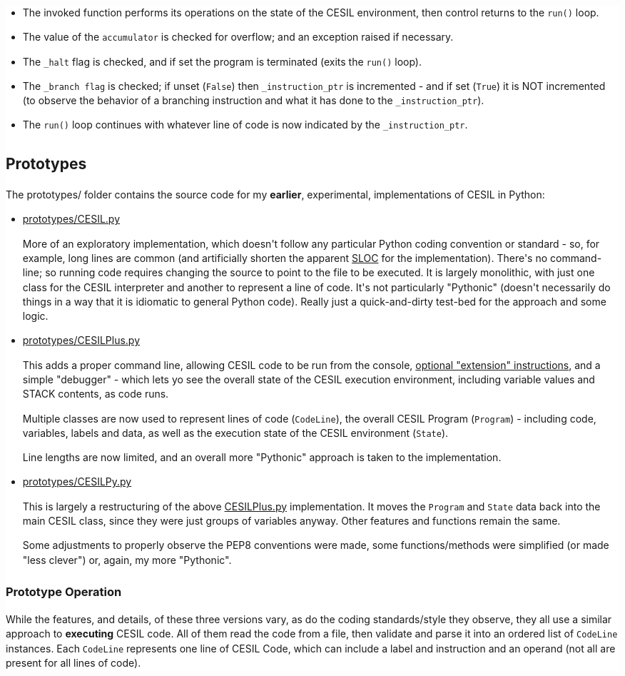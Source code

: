 * The invoked function performs its operations on the state of the CESIL environment, then control returns to the `run()` loop.

* The value of the `accumulator` is checked for overflow; and an exception raised if necessary.

* The `_halt` flag is checked, and if set the program is terminated (exits the `run()` loop).

* The `_branch flag` is checked; if unset (`False`) then `_instruction_ptr` is incremented - and if set (`True`) it is NOT incremented (to observe the behavior of a branching instruction and what it has done to the `_instruction_ptr`).

* The `run()` loop continues with whatever line of code is now indicated by the `_instruction_ptr`.

## Prototypes

The prototypes/ folder contains the source code for my **earlier**, experimental, implementations of CESIL in Python:

* [prototypes/CESIL.py](https://github.com/idunmore/cesil/blob/master/prototypes/CESIL.py)

  More of an exploratory implementation, which doesn't follow any particular Python coding convention or standard - so, for example, long lines are common (and artificially shorten the apparent [SLOC](https://en.wikipedia.org/wiki/Source_lines_of_code) for the implementation).  There's no command-line; so running code requires changing the source to point to the file to be executed.  It is largely monolithic, with just one class for the CESIL interpreter and another to represent a line of code.   It's not particularly "Pythonic" (doesn't necessarily do things in a way that it is idiomatic to general Python code).  Really just a quick-and-dirty test-bed for the approach and some logic.

* [prototypes/CESILPlus.py](https://github.com/idunmore/cesil/blob/master/prototypes/CESILPlus.py)

    This adds a proper command line, allowing CESIL code to be run from the console, [optional "extension" instructions](https://github.com/idunmore/CESIL#cesil--cesil-plus), and a simple "debugger" - which lets yo see the overall state of the CESIL execution environment, including variable values and STACK contents, as code runs.
  
  Multiple classes are now used to represent lines of code (`CodeLine`), the overall CESIL Program (`Program`) - including code, variables, labels and data, as well as the execution state of the CESIL environment (`State`).

  Line lengths are now limited, and an overall more "Pythonic" approach is taken to the implementation.

* [prototypes/CESILPy.py](https://github.com/idunmore/cesil/blob/master/prototypes/CESILPy.py)

  This is largely a restructuring of the above [CESILPlus.py](https://github.com/idunmore/cesil/blob/master/prototypes/CESILPlus.py) implementation.  It moves the `Program` and `State` data back into the main CESIL class, since they were just groups of variables anyway.  Other features and functions remain the same.

  Some adjustments to properly observe the PEP8 conventions were made, some functions/methods were simplified (or made "less clever") or, again, my more "Pythonic".

### Prototype Operation
While the features, and details, of these three versions vary, as do the coding standards/style they observe, they all use a similar approach to **executing** CESIL code.  All of them read the code from a file, then validate and parse it into an ordered list of `CodeLine` instances.  Each `CodeLine` represents one line of CESIL Code, which can include a label and instruction and an operand (not all are present for all lines of code).
